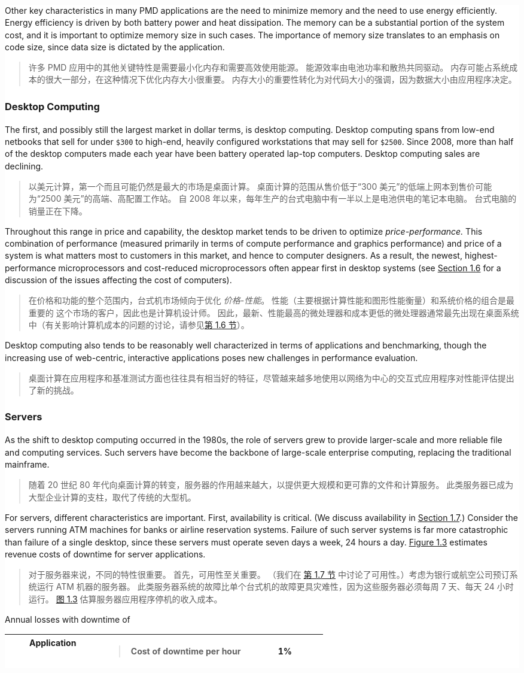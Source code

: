 Other key characteristics in many PMD applications are the need to minimize memory and the need to use energy efficiently. Energy efficiency is driven by both battery power and heat dissipation. The memory can be a substantial portion of the system cost, and it is important to optimize memory size in such cases. The importance of memory size translates to an emphasis on code size, since data size is dictated by the application.

> 许多 PMD 应用中的其他关键特性是需要最小化内存和需要高效使用能源。 能源效率由电池功率和散热共同驱动。 内存可能占系统成本的很大一部分，在这种情况下优化内存大小很重要。 内存大小的重要性转化为对代码大小的强调，因为数据大小由应用程序决定。

### Desktop Computing

The first, and possibly still the largest market in dollar terms, is desktop computing. Desktop computing spans from low-end netbooks that sell for under `$300` to high-end, heavily configured workstations that may sell for `$2500`. Since 2008, more than half of the desktop computers made each year have been battery operated lap-top computers. Desktop computing sales are declining.

> 以美元计算，第一个而且可能仍然是最大的市场是桌面计算。 桌面计算的范围从售价低于“300 美元”的低端上网本到售价可能为“2500 美元”的高端、高配置工作站。 自 2008 年以来，每年生产的台式电脑中有一半以上是电池供电的笔记本电脑。 台式电脑的销量正在下降。

Throughout this range in price and capability, the desktop market tends to be driven to optimize _price-performance._ This combination of performance (measured primarily in terms of compute performance and graphics performance) and price of a system is what matters most to customers in this market, and hence to computer designers. As a result, the newest, highest-performance microprocessors and cost-reduced microprocessors often appear first in desktop systems (see [Section 1.6](#trends-in-cost) for a discussion of the issues affecting the cost of computers).

> 在价格和功能的整个范围内，台式机市场倾向于优化 _价格-性能_。 性能（主要根据计算性能和图形性能衡量）和系统价格的组合是最重要的 这个市场的客户，因此也是计算机设计师。 因此，最新、性能最高的微处理器和成本更低的微处理器通常最先出现在桌面系统中（有关影响计算机成本的问题的讨论，请参见[第 1.6 节](#trends-in-cost)）。

Desktop computing also tends to be reasonably well characterized in terms of applications and benchmarking, though the increasing use of web-centric, interactive applications poses new challenges in performance evaluation.

> 桌面计算在应用程序和基准测试方面也往往具有相当好的特征，尽管越来越多地使用以网络为中心的交互式应用程序对性能评估提出了新的挑战。

### Servers

As the shift to desktop computing occurred in the 1980s, the role of servers grew to provide larger-scale and more reliable file and computing services. Such servers have become the backbone of large-scale enterprise computing, replacing the traditional mainframe.

> 随着 20 世纪 80 年代向桌面计算的转变，服务器的作用越来越大，以提供更大规模和更可靠的文件和计算服务。 此类服务器已成为大型企业计算的支柱，取代了传统的大型机。

For servers, different characteristics are important. First, availability is critical. (We discuss availability in [Section 1.7](#dependability).) Consider the servers running ATM machines for banks or airline reservation systems. Failure of such server systems is far more catastrophic than failure of a single desktop, since these servers must operate seven days a week, 24 hours a day. [Figure 1.3](#_bookmark8) estimates revenue costs of downtime for server applications.

> 对于服务器来说，不同的特性很重要。 首先，可用性至关重要。 （我们在 [第 1.7 节](#dependability) 中讨论了可用性。）考虑为银行或航空公司预订系统运行 ATM 机器的服务器。 此类服务器系统的故障比单个台式机的故障更具灾难性，因为这些服务器必须每周 7 天、每天 24 小时运行。 [图 1.3](#_bookmark8) 估算服务器应用程序停机的收入成本。

<span id="_bookmark8" class="anchor"></span>Annual losses with downtime of

<table>
<colgroup>
<col style="width: 19%" />
<col style="width: 29%" />
<col style="width: 15%" />
<col style="width: 20%" />
<col style="width: 14%" />
</colgroup>
<thead>
<tr class="header">
<th>Application</th>
<th><blockquote>
<p>Cost of downtime per hour</p>
</blockquote></th>
<th><p>1%</p>
